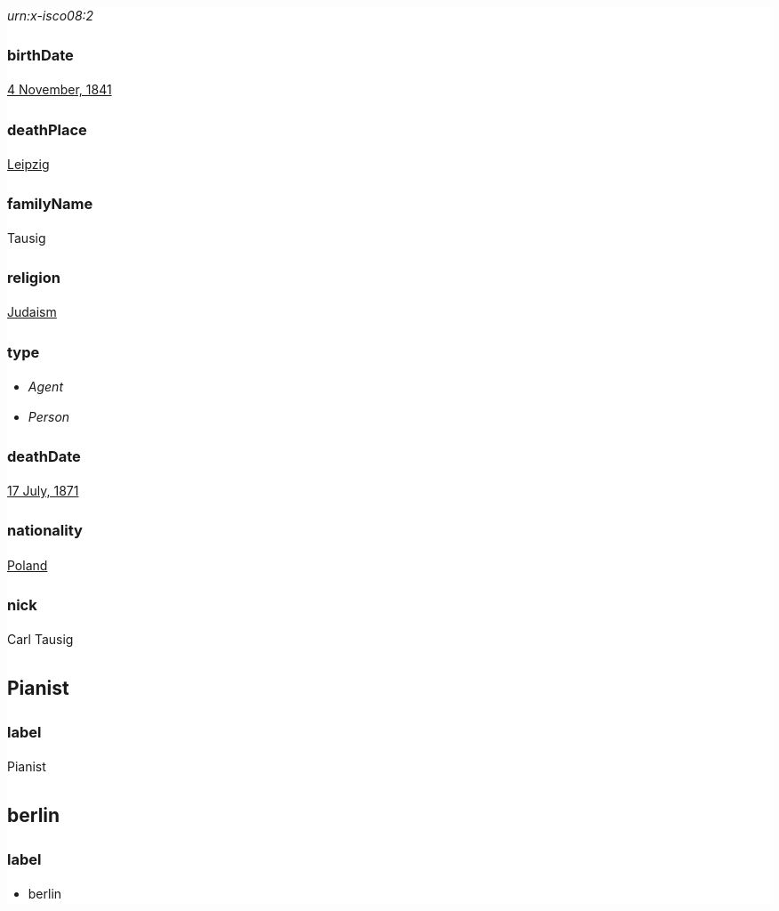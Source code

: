 
*urn:x-isco08:2*

### birthDate


[4 November, 1841](#4-November-1841)

### deathPlace


[Leipzig](#Leipzig)

### familyName


Tausig

### religion


[Judaism](#Judaism)

### type

 - *Agent*

 - *Person*

### deathDate


[17 July, 1871](#17-July-1871)

### nationality


[Poland](#Poland)

### nick


Carl Tausig

## Pianist

### label


Pianist

## berlin

### label

 - berlin
